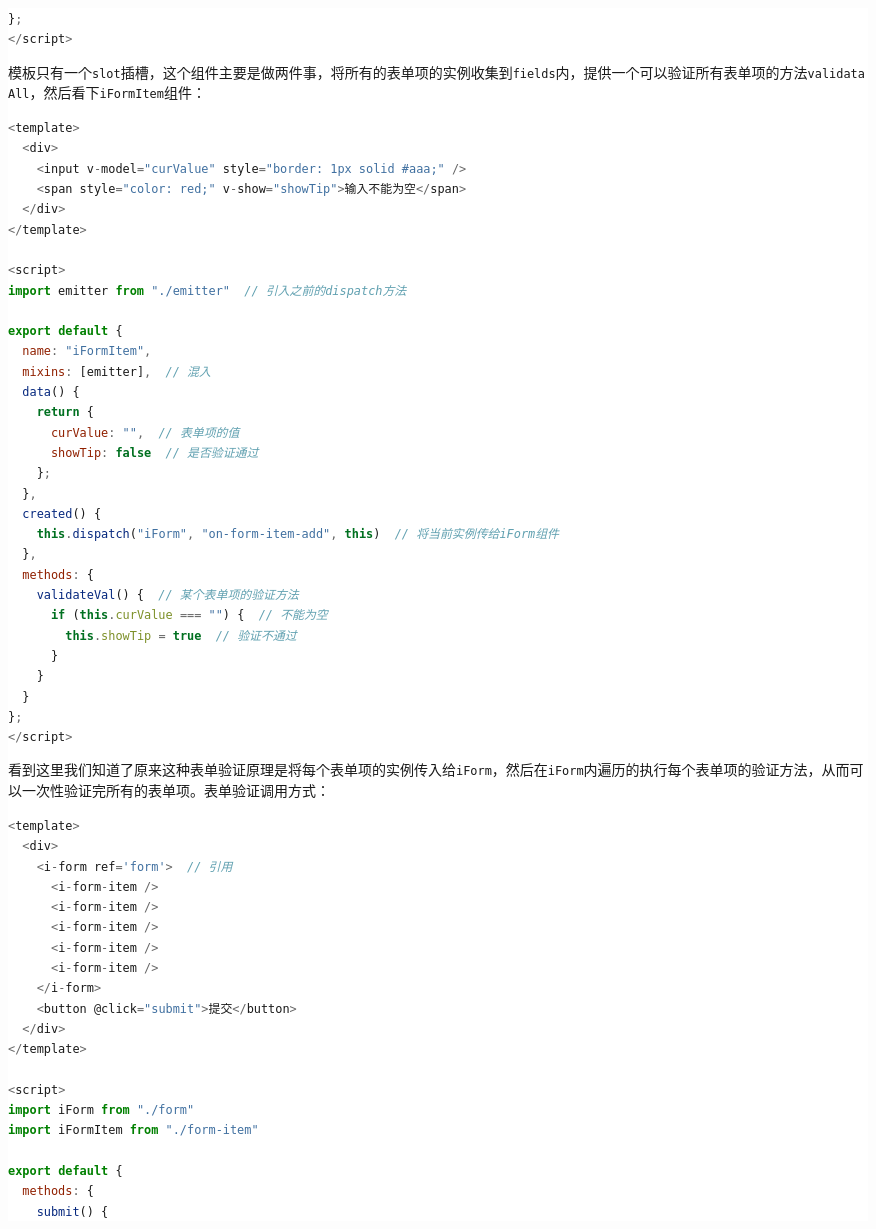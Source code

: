 ```javascript
};
</script>

```

模板只有一个`slot`插槽，这个组件主要是做两件事，将所有的表单项的实例收集到`fields`内，提供一个可以验证所有表单项的方法`validataAll`，然后看下`iFormItem`组件：

```javascript
<template>
  <div>
    <input v-model="curValue" style="border: 1px solid #aaa;" />
    <span style="color: red;" v-show="showTip">输入不能为空</span>
  </div>
</template>

<script>
import emitter from "./emitter"  // 引入之前的dispatch方法

export default {
  name: "iFormItem",
  mixins: [emitter],  // 混入
  data() {
    return {
      curValue: "",  // 表单项的值
      showTip: false  // 是否验证通过
    };
  },
  created() {
    this.dispatch("iForm", "on-form-item-add", this)  // 将当前实例传给iForm组件
  },
  methods: {
    validateVal() {  // 某个表单项的验证方法
      if (this.curValue === "") {  // 不能为空
        this.showTip = true  // 验证不通过
      }
    }
  }
};
</script>

```

看到这里我们知道了原来这种表单验证原理是将每个表单项的实例传入给`iForm`，然后在`iForm`内遍历的执行每个表单项的验证方法，从而可以一次性验证完所有的表单项。表单验证调用方式：

```javascript
<template>
  <div>
    <i-form ref='form'>  // 引用
      <i-form-item />
      <i-form-item />
      <i-form-item />
      <i-form-item />
      <i-form-item />
    </i-form>
    <button @click="submit">提交</button>
  </div>
</template>

<script>
import iForm from "./form"
import iFormItem from "./form-item"

export default {
  methods: {
    submit() {
```